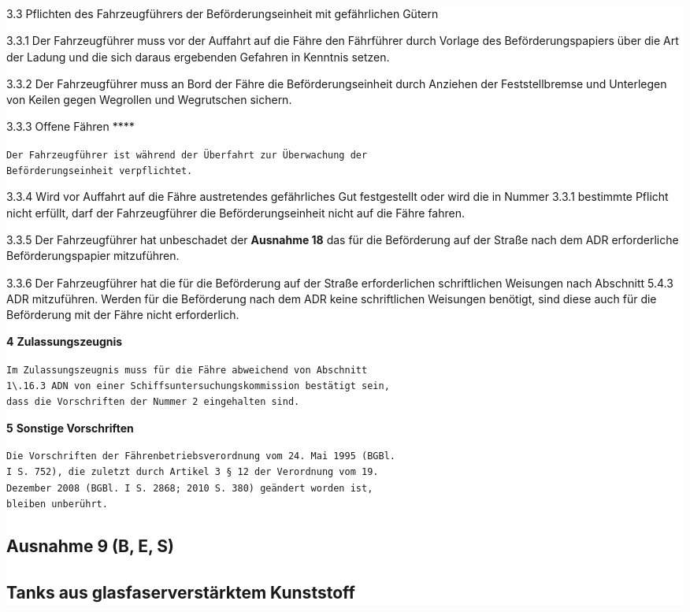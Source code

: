 
3.3 Pflichten des Fahrzeugführers der Beförderungseinheit mit gefährlichen
    Gütern


3.3.1 Der Fahrzeugführer muss vor der Auffahrt auf die Fähre den Fährführer
    durch Vorlage des Beförderungspapiers über die Art der Ladung und die
    sich daraus ergebenden Gefahren in Kenntnis setzen.


3.3.2 Der Fahrzeugführer muss an Bord der Fähre die Beförderungseinheit
    durch Anziehen der Feststellbremse und Unterlegen von Keilen gegen
    Wegrollen und Wegrutschen sichern.


3.3.3 Offene Fähren ****

    Der Fahrzeugführer ist während der Überfahrt zur Überwachung der
    Beförderungseinheit verpflichtet.


3.3.4 Wird vor Auffahrt auf die Fähre austretendes gefährliches Gut
    festgestellt oder wird die in Nummer 3.3.1 bestimmte Pflicht nicht
    erfüllt, darf der Fahrzeugführer die Beförderungseinheit nicht auf die
    Fähre fahren.


3.3.5 Der Fahrzeugführer hat unbeschadet der **Ausnahme 18**
    das für die Beförderung auf der Straße nach dem ADR erforderliche
    Beförderungspapier mitzuführen.


3.3.6 Der Fahrzeugführer hat die für die Beförderung auf der Straße
    erforderlichen schriftlichen Weisungen nach Abschnitt 5.4.3 ADR
    mitzuführen. Werden für die Beförderung nach dem ADR keine
    schriftlichen Weisungen benötigt, sind diese auch für die Beförderung
    mit der Fähre nicht erforderlich.


**4** **Zulassungszeugnis**

    Im Zulassungszeugnis muss für die Fähre abweichend von Abschnitt
    1\.16.3 ADN von einer Schiffsuntersuchungskommission bestätigt sein,
    dass die Vorschriften der Nummer 2 eingehalten sind.


**5** **Sonstige Vorschriften**

    Die Vorschriften der Fährenbetriebsverordnung vom 24. Mai 1995 (BGBl.
    I S. 752), die zuletzt durch Artikel 3 § 12 der Verordnung vom 19.
    Dezember 2008 (BGBl. I S. 2868; 2010 S. 380) geändert worden ist,
    bleiben unberührt.




## **Ausnahme 9 (B, E, S)**

## **Tanks aus glasfaserverstärktem Kunststoff**

